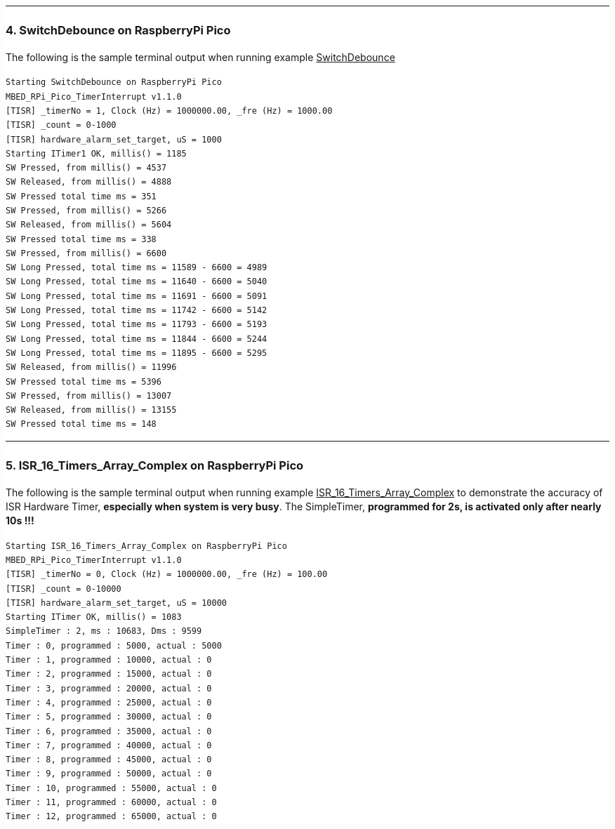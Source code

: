 
---

### 4. SwitchDebounce on RaspberryPi Pico

The following is the sample terminal output when running example [SwitchDebounce](examples/SwitchDebounce)

```
Starting SwitchDebounce on RaspberryPi Pico
MBED_RPi_Pico_TimerInterrupt v1.1.0
[TISR] _timerNo = 1, Clock (Hz) = 1000000.00, _fre (Hz) = 1000.00
[TISR] _count = 0-1000
[TISR] hardware_alarm_set_target, uS = 1000
Starting ITimer1 OK, millis() = 1185
SW Pressed, from millis() = 4537
SW Released, from millis() = 4888
SW Pressed total time ms = 351
SW Pressed, from millis() = 5266
SW Released, from millis() = 5604
SW Pressed total time ms = 338
SW Pressed, from millis() = 6600
SW Long Pressed, total time ms = 11589 - 6600 = 4989
SW Long Pressed, total time ms = 11640 - 6600 = 5040
SW Long Pressed, total time ms = 11691 - 6600 = 5091
SW Long Pressed, total time ms = 11742 - 6600 = 5142
SW Long Pressed, total time ms = 11793 - 6600 = 5193
SW Long Pressed, total time ms = 11844 - 6600 = 5244
SW Long Pressed, total time ms = 11895 - 6600 = 5295
SW Released, from millis() = 11996
SW Pressed total time ms = 5396
SW Pressed, from millis() = 13007
SW Released, from millis() = 13155
SW Pressed total time ms = 148
```

---

### 5. ISR_16_Timers_Array_Complex on RaspberryPi Pico

The following is the sample terminal output when running example [ISR_16_Timers_Array_Complex](examples/ISR_16_Timers_Array_Complex) to demonstrate the accuracy of ISR Hardware Timer, **especially when system is very busy**. The SimpleTimer, **programmed for 2s, is activated only after nearly 10s !!!**

```
Starting ISR_16_Timers_Array_Complex on RaspberryPi Pico
MBED_RPi_Pico_TimerInterrupt v1.1.0
[TISR] _timerNo = 0, Clock (Hz) = 1000000.00, _fre (Hz) = 100.00
[TISR] _count = 0-10000
[TISR] hardware_alarm_set_target, uS = 10000
Starting ITimer OK, millis() = 1083
SimpleTimer : 2, ms : 10683, Dms : 9599
Timer : 0, programmed : 5000, actual : 5000
Timer : 1, programmed : 10000, actual : 0
Timer : 2, programmed : 15000, actual : 0
Timer : 3, programmed : 20000, actual : 0
Timer : 4, programmed : 25000, actual : 0
Timer : 5, programmed : 30000, actual : 0
Timer : 6, programmed : 35000, actual : 0
Timer : 7, programmed : 40000, actual : 0
Timer : 8, programmed : 45000, actual : 0
Timer : 9, programmed : 50000, actual : 0
Timer : 10, programmed : 55000, actual : 0
Timer : 11, programmed : 60000, actual : 0
Timer : 12, programmed : 65000, actual : 0
```